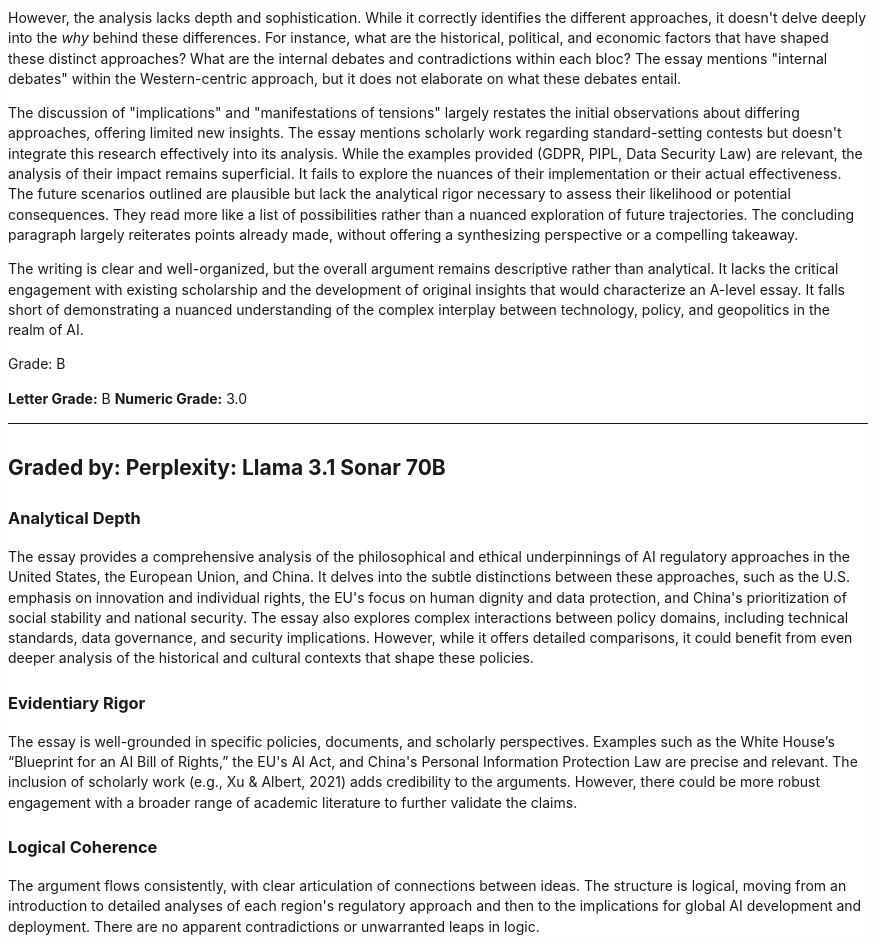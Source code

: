 However, the analysis lacks depth and sophistication. While it correctly identifies the different approaches, it doesn't delve deeply into the *why* behind these differences. For instance, what are the historical, political, and economic factors that have shaped these distinct approaches? What are the internal debates and contradictions within each bloc? The essay mentions "internal debates" within the Western-centric approach, but it does not elaborate on what these debates entail.

The discussion of "implications" and "manifestations of tensions" largely restates the initial observations about differing approaches, offering limited new insights. The essay mentions scholarly work regarding standard-setting contests but doesn't integrate this research effectively into its analysis.  While the examples provided (GDPR, PIPL, Data Security Law) are relevant, the analysis of their impact remains superficial. It fails to explore the nuances of their implementation or their actual effectiveness.  The future scenarios outlined are plausible but lack the analytical rigor necessary to assess their likelihood or potential consequences. They read more like a list of possibilities rather than a nuanced exploration of future trajectories.  The concluding paragraph largely reiterates points already made, without offering a synthesizing perspective or a compelling takeaway.

The writing is clear and well-organized, but the overall argument remains descriptive rather than analytical. It lacks the critical engagement with existing scholarship and the development of original insights that would characterize an A-level essay. It falls short of demonstrating a nuanced understanding of the complex interplay between technology, policy, and geopolitics in the realm of AI.


Grade: B


**Letter Grade:** B
**Numeric Grade:** 3.0

---

## Graded by: Perplexity: Llama 3.1 Sonar 70B

### Analytical Depth
The essay provides a comprehensive analysis of the philosophical and ethical underpinnings of AI regulatory approaches in the United States, the European Union, and China. It delves into the subtle distinctions between these approaches, such as the U.S. emphasis on innovation and individual rights, the EU's focus on human dignity and data protection, and China's prioritization of social stability and national security. The essay also explores complex interactions between policy domains, including technical standards, data governance, and security implications. However, while it offers detailed comparisons, it could benefit from even deeper analysis of the historical and cultural contexts that shape these policies.

### Evidentiary Rigor
The essay is well-grounded in specific policies, documents, and scholarly perspectives. Examples such as the White House’s “Blueprint for an AI Bill of Rights,” the EU's AI Act, and China's Personal Information Protection Law are precise and relevant. The inclusion of scholarly work (e.g., Xu & Albert, 2021) adds credibility to the arguments. However, there could be more robust engagement with a broader range of academic literature to further validate the claims.

### Logical Coherence
The argument flows consistently, with clear articulation of connections between ideas. The structure is logical, moving from an introduction to detailed analyses of each region's regulatory approach and then to the implications for global AI development and deployment. There are no apparent contradictions or unwarranted leaps in logic.
